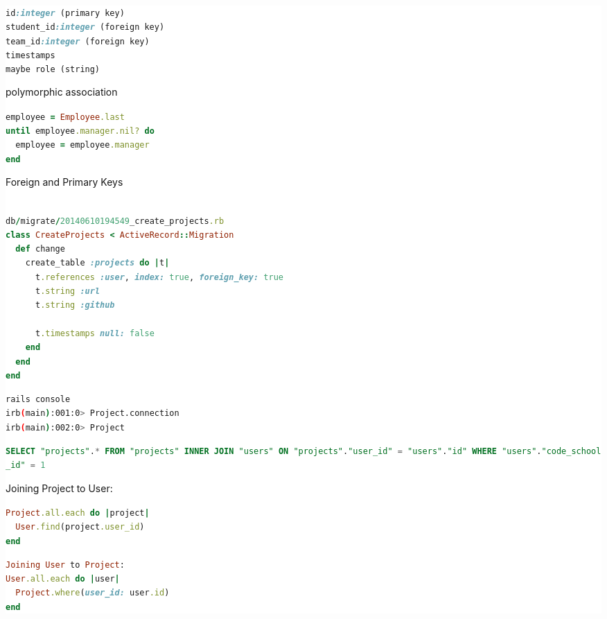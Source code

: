 ```ruby
id:integer (primary key)
student_id:integer (foreign key)
team_id:integer (foreign key)
timestamps
maybe role (string)
```


polymorphic association
```ruby
employee = Employee.last
until employee.manager.nil? do
  employee = employee.manager
end
```

Foreign and Primary Keys

```ruby

db/migrate/20140610194549_create_projects.rb
class CreateProjects < ActiveRecord::Migration
  def change
    create_table :projects do |t|
      t.references :user, index: true, foreign_key: true
      t.string :url
      t.string :github

      t.timestamps null: false
    end
  end
end

```

```bash
rails console
irb(main):001:0> Project.connection
irb(main):002:0> Project
```
```sql
SELECT "projects".* FROM "projects" INNER JOIN "users" ON "projects"."user_id" = "users"."id" WHERE "users"."code_school_id" = 1
```
Joining Project to User:
```ruby
Project.all.each do |project|
  User.find(project.user_id)
end
```
```ruby
Joining User to Project:
User.all.each do |user|
  Project.where(user_id: user.id)
end
```

